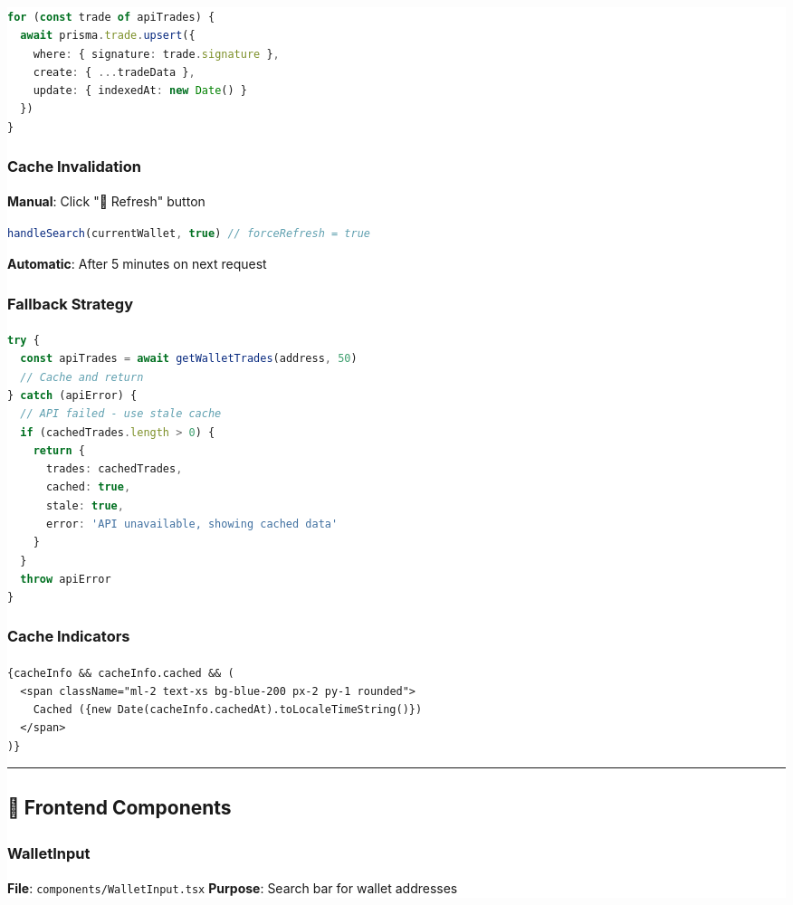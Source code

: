 ```typescript
for (const trade of apiTrades) {
  await prisma.trade.upsert({
    where: { signature: trade.signature },
    create: { ...tradeData },
    update: { indexedAt: new Date() }
  })
}
```

### Cache Invalidation

**Manual**: Click "🔄 Refresh" button
```typescript
handleSearch(currentWallet, true) // forceRefresh = true
```

**Automatic**: After 5 minutes on next request

### Fallback Strategy

```typescript
try {
  const apiTrades = await getWalletTrades(address, 50)
  // Cache and return
} catch (apiError) {
  // API failed - use stale cache
  if (cachedTrades.length > 0) {
    return {
      trades: cachedTrades,
      cached: true,
      stale: true,
      error: 'API unavailable, showing cached data'
    }
  }
  throw apiError
}
```

### Cache Indicators

```tsx
{cacheInfo && cacheInfo.cached && (
  <span className="ml-2 text-xs bg-blue-200 px-2 py-1 rounded">
    Cached ({new Date(cacheInfo.cachedAt).toLocaleTimeString()})
  </span>
)}
```

---

## 🎨 Frontend Components

### WalletInput
**File**: `components/WalletInput.tsx`
**Purpose**: Search bar for wallet addresses
